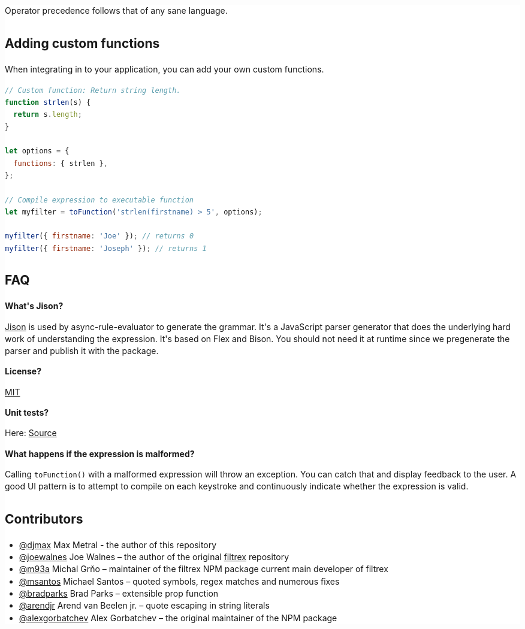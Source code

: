 Operator precedence follows that of any sane language.

## Adding custom functions

When integrating in to your application, you can add your own custom functions.

```javascript
// Custom function: Return string length.
function strlen(s) {
  return s.length;
}

let options = {
  functions: { strlen },
};

// Compile expression to executable function
let myfilter = toFunction('strlen(firstname) > 5', options);

myfilter({ firstname: 'Joe' }); // returns 0
myfilter({ firstname: 'Joseph' }); // returns 1
```

## FAQ

**What's Jison?**

[Jison](http://zaach.github.io/jison/) is used by async-rule-evaluator to generate the grammar. It's a JavaScript parser generator that does the underlying hard work of understanding the expression. It's based on Flex and Bison. You should not need it at runtime since we
pregenerate the parser and publish it with the package.

**License?**

[MIT](https://github.com/sesamecare/rule-evaluator/raw/master/LICENSE)

**Unit tests?**

Here: [Source](https://github.com/sesamecare/rule-evaluator/blob/master/src)

**What happens if the expression is malformed?**

Calling `toFunction()` with a malformed expression will throw an exception. You can catch that and display feedback to the user.
A good UI pattern is to attempt to compile on each keystroke and continuously indicate whether the expression is valid.

## Contributors

- [@djmax](https://github.com/djmax) Max Metral - the author of this repository
- [@joewalnes](https://github.com/joewalnes) Joe Walnes – the author of the original [filtrex](https://github.com/joewalnes/filtrex) repository
- [@m93a](https://github.com/m93a) Michal Grňo – maintainer of the filtrex NPM package current main developer of filtrex
- [@msantos](https://github.com/msantos) Michael Santos – quoted symbols, regex matches and numerous fixes
- [@bradparks](https://github.com/bradparks) Brad Parks – extensible prop function
- [@arendjr](https://github.com/arendjr) Arend van Beelen jr. – quote escaping in string literals
- [@alexgorbatchev](https://github.com/alexgorbatchev) Alex Gorbatchev – the original maintainer of the NPM package
